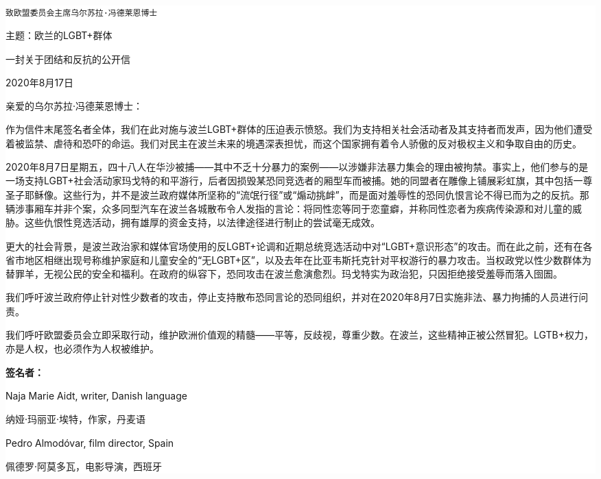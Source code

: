     致欧盟委员会主席乌尔苏拉·冯德莱恩博士
   </strong>
  </p>
  <p>
   主题：欧兰的LGBT+群体
  </p>
  <p>
   一封关于团结和反抗的公开信
  </p>
  <p>
   2020年8月17日
  </p>
  <p>
   亲爱的乌尔苏拉·冯德莱恩博士：
  </p>
  <p>
  </p>
  <p>
   作为信件末尾签名者全体，我们在此对施与波兰LGBT+群体的压迫表示愤怒。我们为支持相关社会活动者及其支持者而发声，因为他们遭受着被监禁、虐待和恐吓的命运。我们对民主在波兰未来的境遇深表担忧，而这个国家拥有着令人骄傲的反对极权主义和争取自由的历史。
  </p>
  <p>
  </p>
  <p>
   2020年8月7日星期五，四十八人在华沙被捕——其中不乏十分暴力的案例——以涉嫌非法暴力集会的理由被拘禁。事实上，他们参与的是一场支持LGBT+社会活动家玛戈特的和平游行，后者因损毁某恐同竞选者的厢型车而被捕。她的同盟者在雕像上铺展彩虹旗，其中包括一尊圣子耶稣像。这些行为，并不是波兰政府媒体所坚称的“流氓行径”或“煽动挑衅”，而是面对羞辱性的恐同仇恨言论不得已而为之的反抗。那辆涉事厢车并非个案，众多同型汽车在波兰各城散布令人发指的言论：将同性恋等同于恋童癖，并称同性恋者为疾病传染源和对儿童的威胁。这些仇恨性竞选活动，拥有雄厚的资金支持，以法律途径进行制止的尝试毫无成效。
  </p>
  <p>
  </p>
  <p>
   更大的社会背景，是波兰政治家和媒体官场使用的反LGBT+论调和近期总统竞选活动中对“LGBT+意识形态”的攻击。而在此之前，还有在各省市地区相继出现号称维护家庭和儿童安全的“无LGBT+区”，以及去年在比亚韦斯托克针对平权游行的暴力攻击。当权政党以性少数群体为替罪羊，无视公民的安全和福利。在政府的纵容下，恐同攻击在波兰愈演愈烈。玛戈特实为政治犯，只因拒绝接受羞辱而落入囹圄。
  </p>
  <p>
  </p>
  <p>
   我们呼吁波兰政府停止针对性少数者的攻击，停止支持散布恐同言论的恐同组织，并对在2020年8月7日实施非法、暴力拘捕的人员进行问责。
  </p>
  <p>
  </p>
  <p>
   我们呼吁欧盟委员会立即采取行动，维护欧洲价值观的精髓——平等，反歧视，尊重少数。在波兰，这些精神正被公然冒犯。LGTB+权力，亦是人权，也必须作为人权被维护。
  </p>
  <p>
  </p>
  <p>
   <strong>
    签名者：
   </strong>
  </p>
  <p>
   Naja Marie Aidt, writer, Danish language
  </p>
  <p>
   纳娅·玛丽亚·埃特，作家，丹麦语
  </p>
  <p>
   Pedro Almodóvar, film director, Spain
  </p>
  <p>
   佩德罗·阿莫多瓦，电影导演，西班牙
  </p>
  <p>